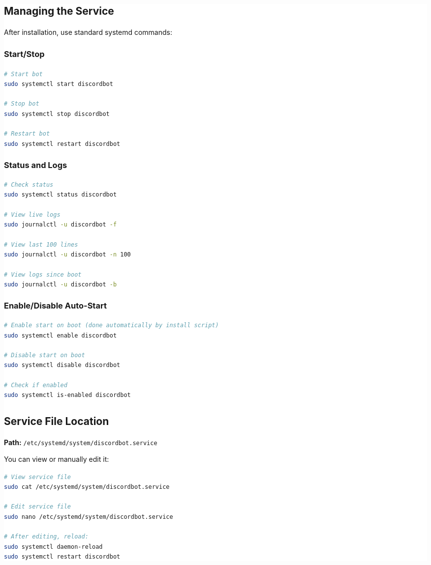 ## Managing the Service

After installation, use standard systemd commands:

### Start/Stop

```bash
# Start bot
sudo systemctl start discordbot

# Stop bot
sudo systemctl stop discordbot

# Restart bot
sudo systemctl restart discordbot
```

### Status and Logs

```bash
# Check status
sudo systemctl status discordbot

# View live logs
sudo journalctl -u discordbot -f

# View last 100 lines
sudo journalctl -u discordbot -n 100

# View logs since boot
sudo journalctl -u discordbot -b
```

### Enable/Disable Auto-Start

```bash
# Enable start on boot (done automatically by install script)
sudo systemctl enable discordbot

# Disable start on boot
sudo systemctl disable discordbot

# Check if enabled
sudo systemctl is-enabled discordbot
```

## Service File Location

**Path:** `/etc/systemd/system/discordbot.service`

You can view or manually edit it:
```bash
# View service file
sudo cat /etc/systemd/system/discordbot.service

# Edit service file
sudo nano /etc/systemd/system/discordbot.service

# After editing, reload:
sudo systemctl daemon-reload
sudo systemctl restart discordbot
```
